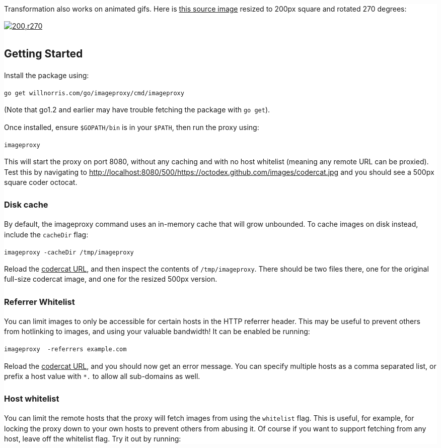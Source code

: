 Transformation also works on animated gifs.  Here is [this source
image][material-animation] resized to 200px square and rotated 270 degrees:

[material-animation]: https://willnorris.com/2015/05/material-animations.gif

<a href="https://willnorris.com/api/imageproxy/200,r270/https://willnorris.com/2015/05/material-animations.gif"><img src="https://willnorris.com/api/imageproxy/200,r270/https://willnorris.com/2015/05/material-animations.gif" alt="200,r270"></a>


## Getting Started ##

Install the package using:

    go get willnorris.com/go/imageproxy/cmd/imageproxy

(Note that go1.2 and earlier may have trouble fetching the package with `go
get`).

Once installed, ensure `$GOPATH/bin` is in your `$PATH`, then run the proxy using:

    imageproxy

This will start the proxy on port 8080, without any caching and with no host
whitelist (meaning any remote URL can be proxied).  Test this by navigating to
<http://localhost:8080/500/https://octodex.github.com/images/codercat.jpg> and
you should see a 500px square coder octocat.

### Disk cache ###

By default, the imageproxy command uses an in-memory cache that will grow
unbounded.  To cache images on disk instead, include the `cacheDir` flag:

    imageproxy -cacheDir /tmp/imageproxy

Reload the [codercat URL][], and then inspect the contents of
`/tmp/imageproxy`.  There should be two files there, one for the original
full-size codercat image, and one for the resized 500px version.

[codercat URL]: http://localhost:8080/500/https://octodex.github.com/images/codercat.jpg

### Referrer Whitelist ###

You can limit images to only be accessible for certain hosts in the HTTP referrer header. This may be useful to prevent others from hotlinking to images, and using your valuable bandwidth! It can be enabled be running:

    imageproxy  -referrers example.com


Reload the [codercat URL][], and you should now get an error message.  You can
specify multiple hosts as a comma separated list, or prefix a host value with
`*.` to allow all sub-domains as well.

### Host whitelist ###

You can limit the remote hosts that the proxy will fetch images from using the
`whitelist` flag.  This is useful, for example, for locking the proxy down to
your own hosts to prevent others from abusing it.  Of course if you want to
support fetching from any host, leave off the whitelist flag.  Try it out by
running:


[this post]: https://willnorris.com/2014/01/a-self-hosted-alternative-to-jetpacks-photon-service
[atmos/camo]: https://github.com/atmos/camo
[optimize caching]: http://www.stevesouders.com/blog/2008/08/23/revving-filenames-dont-use-querystring/
[small-things]: https://willnorris.com/2013/12/small-things.jpg
[signed codercat URL]: http://localhost:8080/500,sXyMwWKIC5JPCtlYOQ2f4yMBTqpjtUsfI67Sp7huXIYY=/https://octodex.github.com/images/codercat.jpg